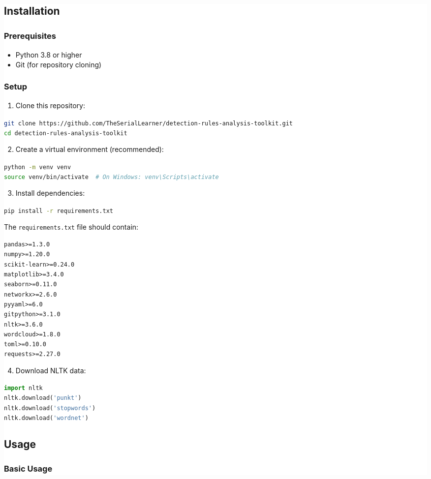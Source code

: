 ## Installation

### Prerequisites
- Python 3.8 or higher
- Git (for repository cloning)

### Setup

1. Clone this repository:
```bash
git clone https://github.com/TheSerialLearner/detection-rules-analysis-toolkit.git
cd detection-rules-analysis-toolkit
```

2. Create a virtual environment (recommended):
```bash
python -m venv venv
source venv/bin/activate  # On Windows: venv\Scripts\activate
```

3. Install dependencies:
```bash
pip install -r requirements.txt
```

The `requirements.txt` file should contain:
```
pandas>=1.3.0
numpy>=1.20.0
scikit-learn>=0.24.0
matplotlib>=3.4.0
seaborn>=0.11.0
networkx>=2.6.0
pyyaml>=6.0
gitpython>=3.1.0
nltk>=3.6.0
wordcloud>=1.8.0
toml>=0.10.0
requests>=2.27.0
```

4. Download NLTK data:
```python
import nltk
nltk.download('punkt')
nltk.download('stopwords')
nltk.download('wordnet')
```

## Usage

### Basic Usage
